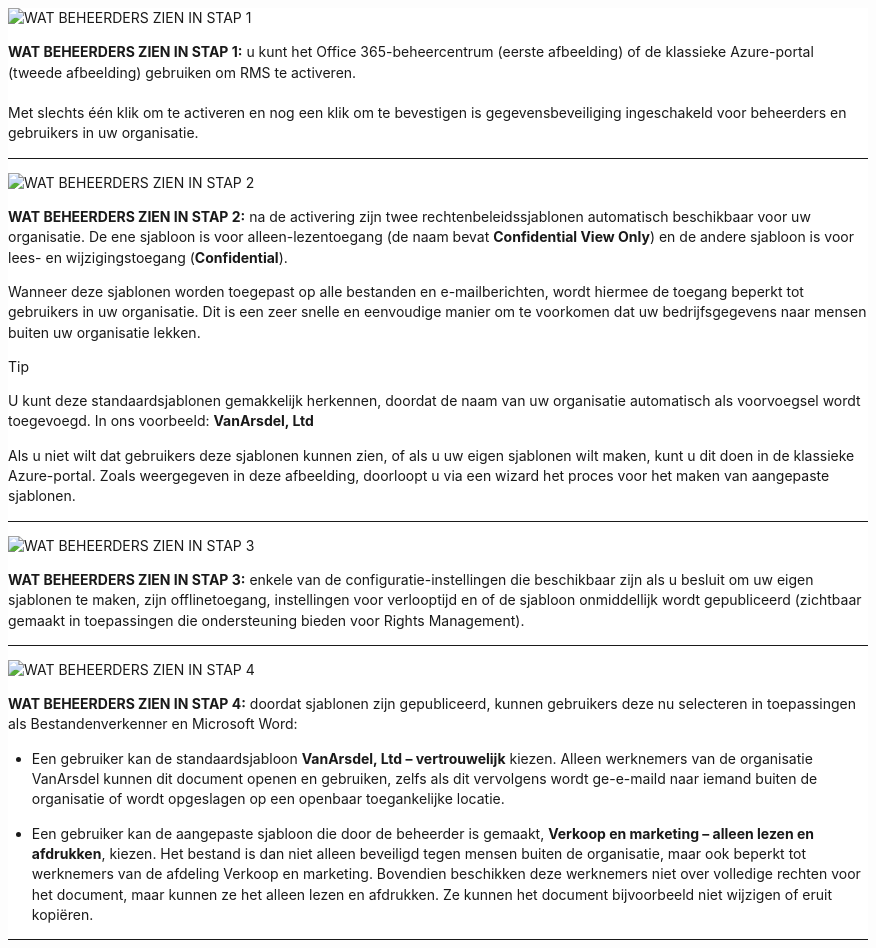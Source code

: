 ![WAT BEHEERDERS ZIEN IN STAP 1](../media/AzRMS_StoryboardActivate_small1.png)


**WAT BEHEERDERS ZIEN IN STAP 1:** u kunt het Office 365-beheercentrum (eerste afbeelding) of de klassieke Azure-portal (tweede afbeelding) gebruiken om RMS te activeren.<br /><br />Met slechts één klik om te activeren en nog een klik om te bevestigen is gegevensbeveiliging ingeschakeld voor beheerders en gebruikers in uw organisatie.

---

![WAT BEHEERDERS ZIEN IN STAP 2](../media/AzRMS_TemplatesPortal_small.png)

**WAT BEHEERDERS ZIEN IN STAP 2:** na de activering zijn twee rechtenbeleidssjablonen automatisch beschikbaar voor uw organisatie. De ene sjabloon is voor alleen-lezentoegang (de naam bevat **Confidential View Only**) en de andere sjabloon is voor lees- en wijzigingstoegang (**Confidential**).

Wanneer deze sjablonen worden toegepast op alle bestanden en e-mailberichten, wordt hiermee de toegang beperkt tot gebruikers in uw organisatie. Dit is een zeer snelle en eenvoudige manier om te voorkomen dat uw bedrijfsgegevens naar mensen buiten uw organisatie lekken.

> [!TIP]
> U kunt deze standaardsjablonen gemakkelijk herkennen, doordat de naam van uw organisatie automatisch als voorvoegsel wordt toegevoegd. In ons voorbeeld: **VanArsdel, Ltd**

Als u niet wilt dat gebruikers deze sjablonen kunnen zien, of als u uw eigen sjablonen wilt maken, kunt u dit doen in de klassieke Azure-portal. Zoals weergegeven in deze afbeelding, doorloopt u via een wizard het proces voor het maken van aangepaste sjablonen.

---

![WAT BEHEERDERS ZIEN IN STAP 3](../media/AzRMS_TemplatesSettings3.png)

**WAT BEHEERDERS ZIEN IN STAP 3:** enkele van de configuratie-instellingen die beschikbaar zijn als u besluit om uw eigen sjablonen te maken, zijn offlinetoegang, instellingen voor verlooptijd en of de sjabloon onmiddellijk wordt gepubliceerd (zichtbaar gemaakt in toepassingen die ondersteuning bieden voor Rights Management).

---

![WAT BEHEERDERS ZIEN IN STAP 4](../media/AzRMS_TemplatesPortal_ExplorerWord3.png)

**WAT BEHEERDERS ZIEN IN STAP 4:** doordat sjablonen zijn gepubliceerd, kunnen gebruikers deze nu selecteren in toepassingen als Bestandenverkenner en Microsoft Word:

- Een gebruiker kan de standaardsjabloon **VanArsdel, Ltd – vertrouwelijk** kiezen. Alleen werknemers van de organisatie VanArsdel kunnen dit document openen en gebruiken, zelfs als dit vervolgens wordt ge-e-maild naar iemand buiten de organisatie of wordt opgeslagen op een openbaar toegankelijke locatie.

- Een gebruiker kan de aangepaste sjabloon die door de beheerder is gemaakt, **Verkoop en marketing – alleen lezen en afdrukken**, kiezen. Het bestand is dan niet alleen beveiligd tegen mensen buiten de organisatie, maar ook beperkt tot werknemers van de afdeling Verkoop en marketing. Bovendien beschikken deze werknemers niet over volledige rechten voor het document, maar kunnen ze het alleen lezen en afdrukken. Ze kunnen het document bijvoorbeeld niet wijzigen of eruit kopiëren.

---
